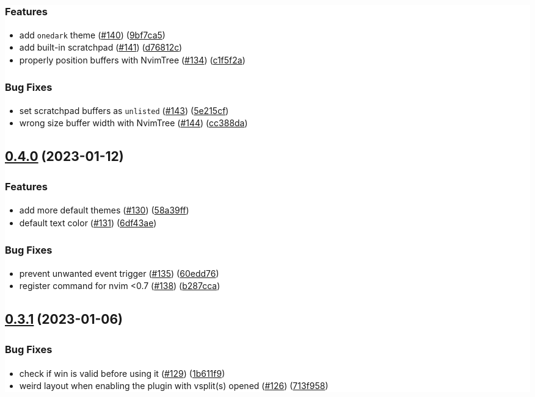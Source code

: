 
### Features

* add `onedark` theme ([#140](https://github.com/shortcuts/no-neck-pain.nvim/issues/140)) ([9bf7ca5](https://github.com/shortcuts/no-neck-pain.nvim/commit/9bf7ca58176108d959912e068bc04702bc1686de))
* add built-in scratchpad ([#141](https://github.com/shortcuts/no-neck-pain.nvim/issues/141)) ([d76812c](https://github.com/shortcuts/no-neck-pain.nvim/commit/d76812c2362c18c7b214fa8b4a6228c05dc3d834))
* properly position buffers with NvimTree ([#134](https://github.com/shortcuts/no-neck-pain.nvim/issues/134)) ([c1f5f2a](https://github.com/shortcuts/no-neck-pain.nvim/commit/c1f5f2ad26de5a5c0e08793fc195a70de171bbf4))


### Bug Fixes

* set scratchpad buffers as `unlisted` ([#143](https://github.com/shortcuts/no-neck-pain.nvim/issues/143)) ([5e215cf](https://github.com/shortcuts/no-neck-pain.nvim/commit/5e215cfcefa0dde4b6c7643c9bb44bac8bb59866))
* wrong size buffer width with NvimTree ([#144](https://github.com/shortcuts/no-neck-pain.nvim/issues/144)) ([cc388da](https://github.com/shortcuts/no-neck-pain.nvim/commit/cc388dac17abeca16a4a2184c839a741f28a6fef))

## [0.4.0](https://github.com/shortcuts/no-neck-pain.nvim/compare/v0.3.1...v0.4.0) (2023-01-12)


### Features

* add more default themes ([#130](https://github.com/shortcuts/no-neck-pain.nvim/issues/130)) ([58a39ff](https://github.com/shortcuts/no-neck-pain.nvim/commit/58a39ff29937dec7f33d816b94c1fb9b6229e434))
* default text color ([#131](https://github.com/shortcuts/no-neck-pain.nvim/issues/131)) ([6df43ae](https://github.com/shortcuts/no-neck-pain.nvim/commit/6df43aec515aa68d266172934f849d01a2a4b8fd))


### Bug Fixes

* prevent unwanted event trigger ([#135](https://github.com/shortcuts/no-neck-pain.nvim/issues/135)) ([60edd76](https://github.com/shortcuts/no-neck-pain.nvim/commit/60edd768df9df0d232de3c5142fb8fa6a333e02c))
* register command for nvim &lt;0.7 ([#138](https://github.com/shortcuts/no-neck-pain.nvim/issues/138)) ([b287cca](https://github.com/shortcuts/no-neck-pain.nvim/commit/b287cca9da5a6385f5d2c177c980563815383e39))

## [0.3.1](https://github.com/shortcuts/no-neck-pain.nvim/compare/v0.3.0...v0.3.1) (2023-01-06)


### Bug Fixes

* check if win is valid before using it ([#129](https://github.com/shortcuts/no-neck-pain.nvim/issues/129)) ([1b611f9](https://github.com/shortcuts/no-neck-pain.nvim/commit/1b611f9e7607faecd22cb3a1530419c0b0d9c2f3))
* weird layout when enabling the plugin with vsplit(s) opened ([#126](https://github.com/shortcuts/no-neck-pain.nvim/issues/126)) ([713f958](https://github.com/shortcuts/no-neck-pain.nvim/commit/713f958e4949cf2a9606e2c83cd3c143908fee1e))
